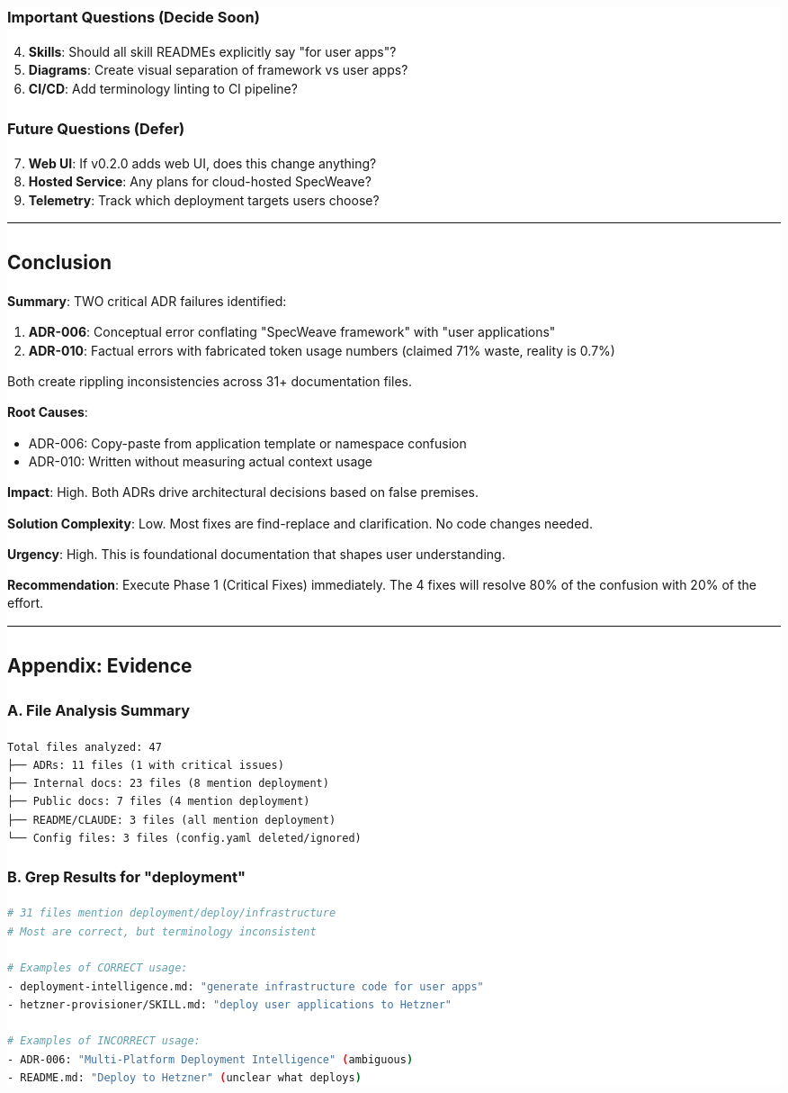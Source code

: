 ### Important Questions (Decide Soon)
4. **Skills**: Should all skill READMEs explicitly say "for user apps"?
5. **Diagrams**: Create visual separation of framework vs user apps?
6. **CI/CD**: Add terminology linting to CI pipeline?

### Future Questions (Defer)
7. **Web UI**: If v0.2.0 adds web UI, does this change anything?
8. **Hosted Service**: Any plans for cloud-hosted SpecWeave?
9. **Telemetry**: Track which deployment targets users choose?

---

## Conclusion

**Summary**: TWO critical ADR failures identified:

1. **ADR-006**: Conceptual error conflating "SpecWeave framework" with "user applications"
2. **ADR-010**: Factual errors with fabricated token usage numbers (claimed 71% waste, reality is 0.7%)

Both create rippling inconsistencies across 31+ documentation files.

**Root Causes**:
- ADR-006: Copy-paste from application template or namespace confusion
- ADR-010: Written without measuring actual context usage

**Impact**: High. Both ADRs drive architectural decisions based on false premises.

**Solution Complexity**: Low. Most fixes are find-replace and clarification. No code changes needed.

**Urgency**: High. This is foundational documentation that shapes user understanding.

**Recommendation**: Execute Phase 1 (Critical Fixes) immediately. The 4 fixes will resolve 80% of the confusion with 20% of the effort.

---

## Appendix: Evidence

### A. File Analysis Summary

```
Total files analyzed: 47
├── ADRs: 11 files (1 with critical issues)
├── Internal docs: 23 files (8 mention deployment)
├── Public docs: 7 files (4 mention deployment)
├── README/CLAUDE: 3 files (all mention deployment)
└── Config files: 3 files (config.yaml deleted/ignored)
```

### B. Grep Results for "deployment"

```bash
# 31 files mention deployment/deploy/infrastructure
# Most are correct, but terminology inconsistent

# Examples of CORRECT usage:
- deployment-intelligence.md: "generate infrastructure code for user apps"
- hetzner-provisioner/SKILL.md: "deploy user applications to Hetzner"

# Examples of INCORRECT usage:
- ADR-006: "Multi-Platform Deployment Intelligence" (ambiguous)
- README.md: "Deploy to Hetzner" (unclear what deploys)
```
